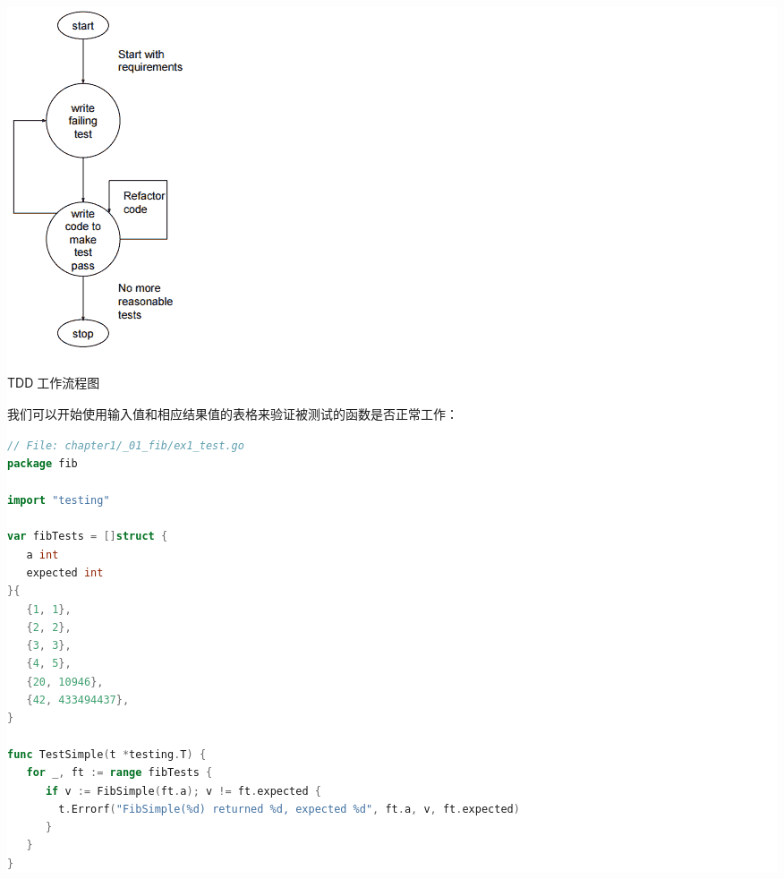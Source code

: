![](img/79c13566-2ba5-4090-8d9e-dd1619702ed7.png)

TDD 工作流程图

我们可以开始使用输入值和相应结果值的表格来验证被测试的函数是否正常工作：

```go
// File: chapter1/_01_fib/ex1_test.go
package fib

import "testing"

var fibTests = []struct {
   a int
   expected int
}{
   {1, 1},
   {2, 2},
   {3, 3},
   {4, 5},
   {20, 10946},
   {42, 433494437},
}

func TestSimple(t *testing.T) {
   for _, ft := range fibTests {
      if v := FibSimple(ft.a); v != ft.expected {
        t.Errorf("FibSimple(%d) returned %d, expected %d", ft.a, v, ft.expected)
      }
   }
}
```
